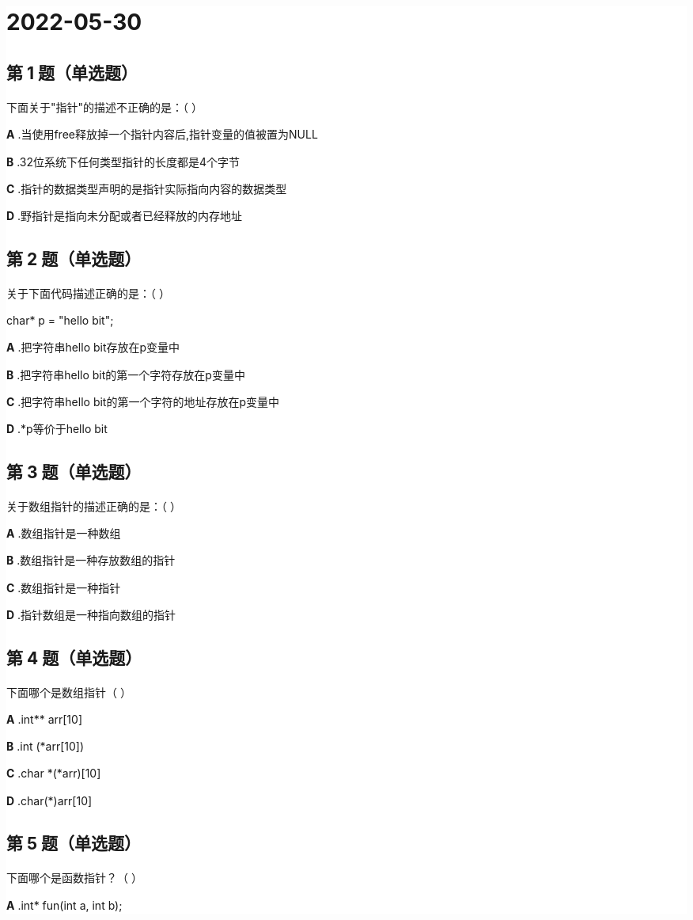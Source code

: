 # 2022-05-30

## 第 1 题（单选题）

下面关于"指针"的描述不正确的是：（ ）

**A** .当使用free释放掉一个指针内容后,指针变量的值被置为NULL

**B** .32位系统下任何类型指针的长度都是4个字节

**C** .指针的数据类型声明的是指针实际指向内容的数据类型

**D** .野指针是指向未分配或者已经释放的内存地址

## 第 2 题（单选题）

关于下面代码描述正确的是：（ ）

char* p = "hello bit";

**A** .把字符串hello bit存放在p变量中

**B** .把字符串hello bit的第一个字符存放在p变量中

**C** .把字符串hello bit的第一个字符的地址存放在p变量中

**D** .*p等价于hello bit

## 第 3 题（单选题）

关于数组指针的描述正确的是：（ ）

**A** .数组指针是一种数组

**B** .数组指针是一种存放数组的指针

**C** .数组指针是一种指针

**D** .指针数组是一种指向数组的指针

## 第 4 题（单选题）

下面哪个是数组指针（ ）

**A** .int** arr[10]

**B** .int (*arr[10])

**C** .char \*(*arr)[10]

**D** .char(*)arr[10]

## 第 5 题（单选题）

下面哪个是函数指针？（ ）

**A** .int* fun(int a, int b);
